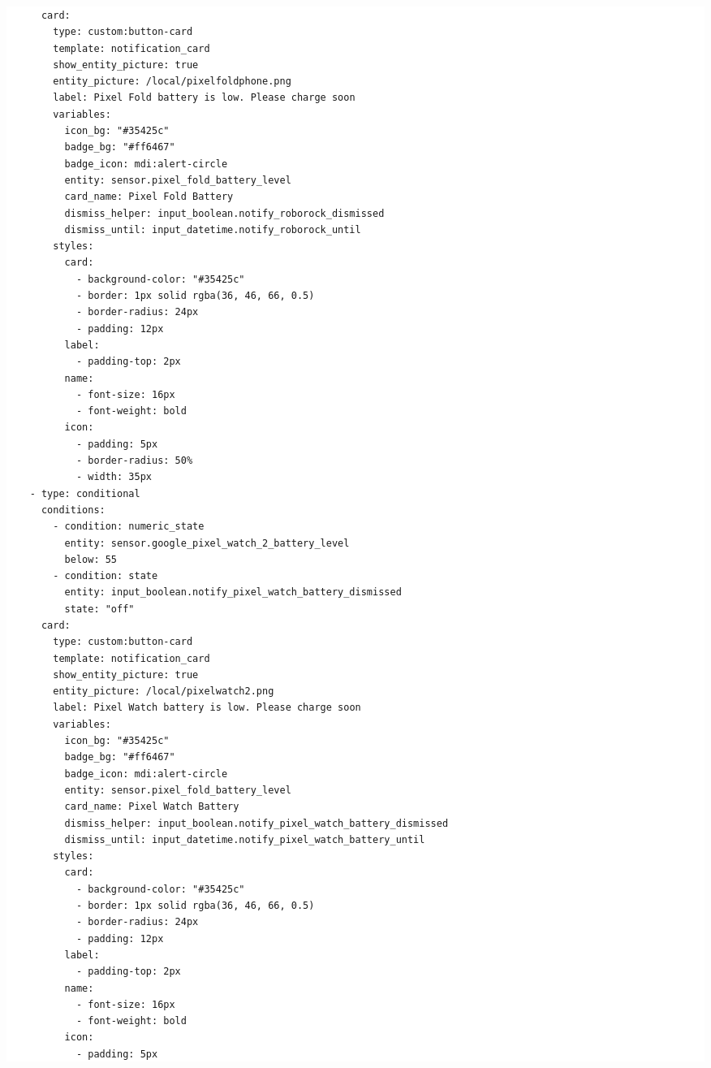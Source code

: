           card:
            type: custom:button-card
            template: notification_card
            show_entity_picture: true
            entity_picture: /local/pixelfoldphone.png
            label: Pixel Fold battery is low. Please charge soon
            variables:
              icon_bg: "#35425c"
              badge_bg: "#ff6467"
              badge_icon: mdi:alert-circle
              entity: sensor.pixel_fold_battery_level
              card_name: Pixel Fold Battery
              dismiss_helper: input_boolean.notify_roborock_dismissed
              dismiss_until: input_datetime.notify_roborock_until
            styles:
              card:
                - background-color: "#35425c"
                - border: 1px solid rgba(36, 46, 66, 0.5)
                - border-radius: 24px
                - padding: 12px
              label:
                - padding-top: 2px
              name:
                - font-size: 16px
                - font-weight: bold
              icon:
                - padding: 5px
                - border-radius: 50%
                - width: 35px
        - type: conditional
          conditions:
            - condition: numeric_state
              entity: sensor.google_pixel_watch_2_battery_level
              below: 55
            - condition: state
              entity: input_boolean.notify_pixel_watch_battery_dismissed
              state: "off"
          card:
            type: custom:button-card
            template: notification_card
            show_entity_picture: true
            entity_picture: /local/pixelwatch2.png
            label: Pixel Watch battery is low. Please charge soon
            variables:
              icon_bg: "#35425c"
              badge_bg: "#ff6467"
              badge_icon: mdi:alert-circle
              entity: sensor.pixel_fold_battery_level
              card_name: Pixel Watch Battery
              dismiss_helper: input_boolean.notify_pixel_watch_battery_dismissed
              dismiss_until: input_datetime.notify_pixel_watch_battery_until
            styles:
              card:
                - background-color: "#35425c"
                - border: 1px solid rgba(36, 46, 66, 0.5)
                - border-radius: 24px
                - padding: 12px
              label:
                - padding-top: 2px
              name:
                - font-size: 16px
                - font-weight: bold
              icon:
                - padding: 5px